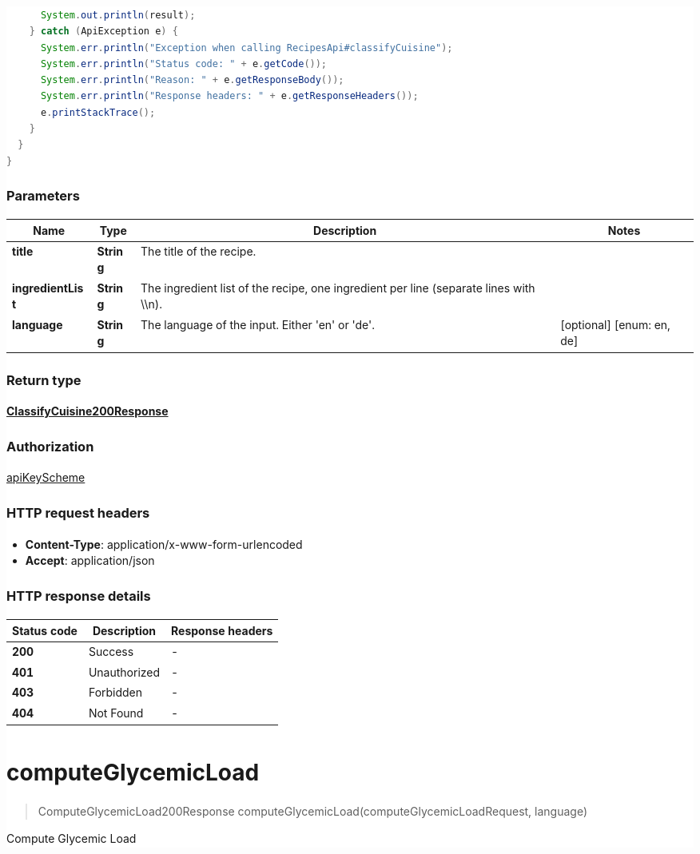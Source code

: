 ```java
      System.out.println(result);
    } catch (ApiException e) {
      System.err.println("Exception when calling RecipesApi#classifyCuisine");
      System.err.println("Status code: " + e.getCode());
      System.err.println("Reason: " + e.getResponseBody());
      System.err.println("Response headers: " + e.getResponseHeaders());
      e.printStackTrace();
    }
  }
}
```

### Parameters

| Name | Type | Description  | Notes |
|------------- | ------------- | ------------- | -------------|
| **title** | **String**| The title of the recipe. | |
| **ingredientList** | **String**| The ingredient list of the recipe, one ingredient per line (separate lines with \\\\n). | |
| **language** | **String**| The language of the input. Either &#39;en&#39; or &#39;de&#39;. | [optional] [enum: en, de] |

### Return type

[**ClassifyCuisine200Response**](ClassifyCuisine200Response.md)

### Authorization

[apiKeyScheme](../README.md#apiKeyScheme)

### HTTP request headers

 - **Content-Type**: application/x-www-form-urlencoded
 - **Accept**: application/json

### HTTP response details
| Status code | Description | Response headers |
|-------------|-------------|------------------|
| **200** | Success |  -  |
| **401** | Unauthorized |  -  |
| **403** | Forbidden |  -  |
| **404** | Not Found |  -  |

<a id="computeGlycemicLoad"></a>
# **computeGlycemicLoad**
> ComputeGlycemicLoad200Response computeGlycemicLoad(computeGlycemicLoadRequest, language)

Compute Glycemic Load
